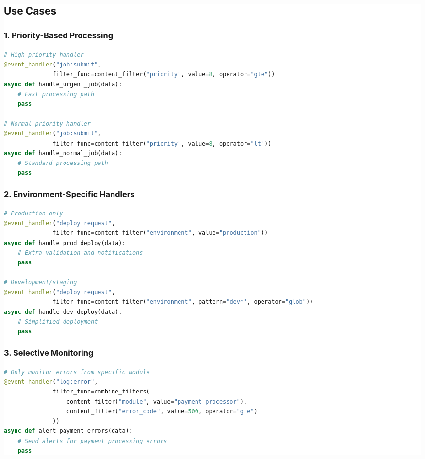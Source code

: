## Use Cases

### 1. Priority-Based Processing

```python
# High priority handler
@event_handler("job:submit",
              filter_func=content_filter("priority", value=8, operator="gte"))
async def handle_urgent_job(data):
    # Fast processing path
    pass

# Normal priority handler  
@event_handler("job:submit",
              filter_func=content_filter("priority", value=8, operator="lt"))
async def handle_normal_job(data):
    # Standard processing path
    pass
```

### 2. Environment-Specific Handlers

```python
# Production only
@event_handler("deploy:request",
              filter_func=content_filter("environment", value="production"))
async def handle_prod_deploy(data):
    # Extra validation and notifications
    pass

# Development/staging
@event_handler("deploy:request",
              filter_func=content_filter("environment", pattern="dev*", operator="glob"))
async def handle_dev_deploy(data):
    # Simplified deployment
    pass
```

### 3. Selective Monitoring

```python
# Only monitor errors from specific module
@event_handler("log:error",
              filter_func=combine_filters(
                  content_filter("module", value="payment_processor"),
                  content_filter("error_code", value=500, operator="gte")
              ))
async def alert_payment_errors(data):
    # Send alerts for payment processing errors
    pass
```
